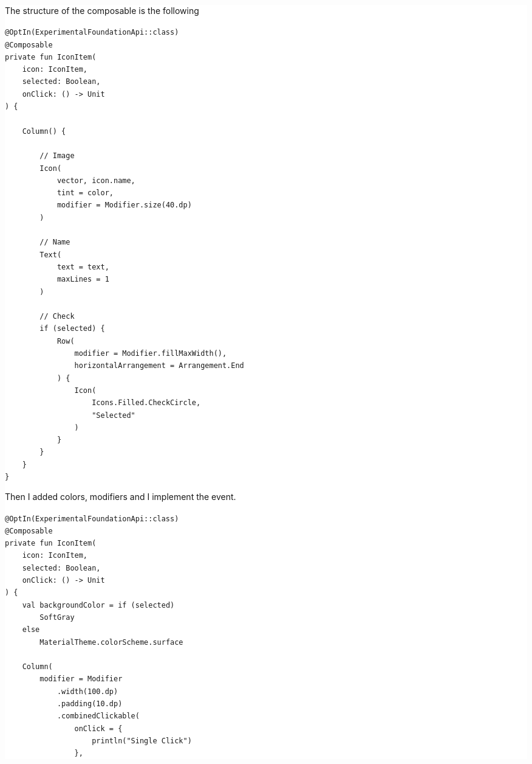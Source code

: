 The structure of the composable is the following

```
@OptIn(ExperimentalFoundationApi::class)
@Composable
private fun IconItem(
    icon: IconItem,
    selected: Boolean,
    onClick: () -> Unit
) {

    Column() {

        // Image
        Icon(
            vector, icon.name,
            tint = color,
            modifier = Modifier.size(40.dp)
        )
        
        // Name
        Text(
            text = text,
            maxLines = 1
        )

        // Check
        if (selected) {
            Row(
                modifier = Modifier.fillMaxWidth(),
                horizontalArrangement = Arrangement.End
            ) {
                Icon(
                    Icons.Filled.CheckCircle,
                    "Selected"
                )
            }
        }
    }
}
```

Then I added colors, modifiers and I implement the event.

```
@OptIn(ExperimentalFoundationApi::class)
@Composable
private fun IconItem(
    icon: IconItem,
    selected: Boolean,
    onClick: () -> Unit
) {
    val backgroundColor = if (selected)
        SoftGray
    else
        MaterialTheme.colorScheme.surface

    Column(
        modifier = Modifier
            .width(100.dp)
            .padding(10.dp)
            .combinedClickable(
                onClick = {
                    println("Single Click")
                },
```